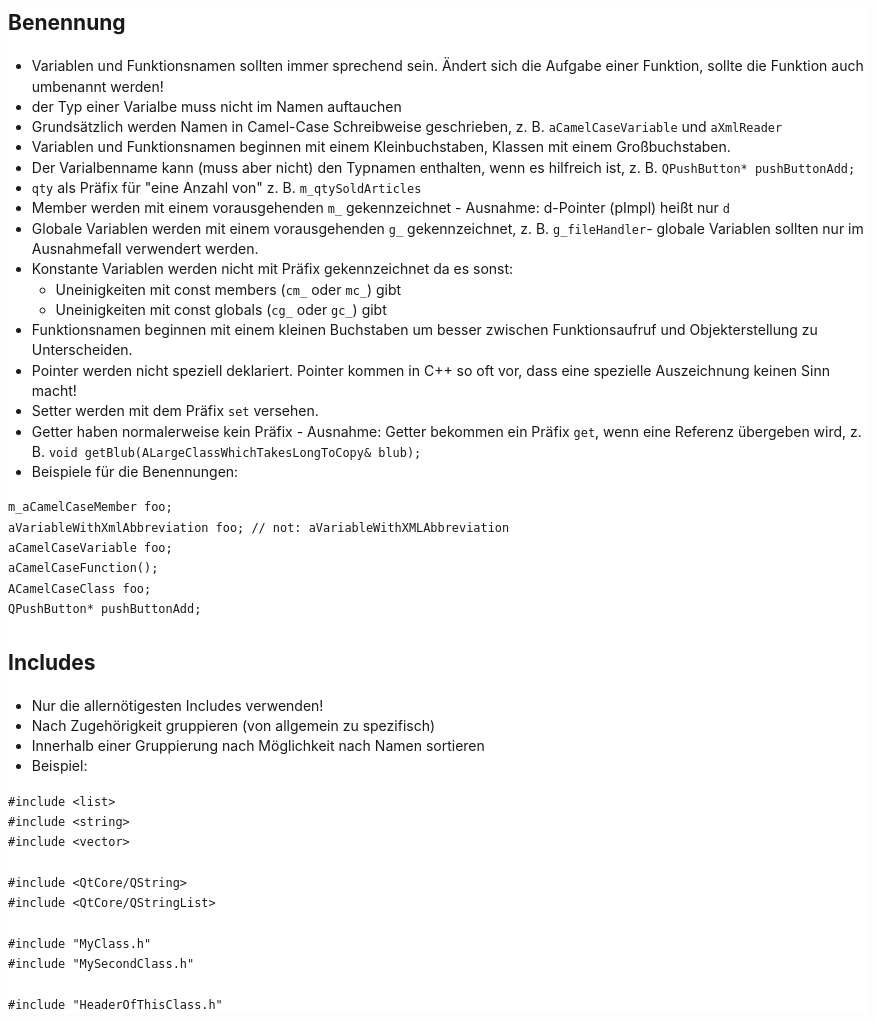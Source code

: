 ## Benennung
* Variablen und Funktionsnamen sollten immer sprechend sein. Ändert sich die Aufgabe einer Funktion, sollte die Funktion auch umbenannt werden!
* der Typ einer Varialbe muss nicht im Namen auftauchen
* Grundsätzlich werden Namen in Camel-Case Schreibweise geschrieben, z. B. `aCamelCaseVariable` und `aXmlReader`
* Variablen und Funktionsnamen beginnen mit einem Kleinbuchstaben, Klassen mit einem Großbuchstaben.
* Der Varialbenname kann (muss aber nicht) den Typnamen enthalten, wenn es hilfreich ist, z. B. `QPushButton* pushButtonAdd;`
* `qty` als Präfix für "eine Anzahl von" z. B. `m_qtySoldArticles`
* Member werden mit einem vorausgehenden `m_` gekennzeichnet - Ausnahme: d-Pointer (pImpl) heißt nur `d`
* Globale Variablen werden mit einem vorausgehenden `g_` gekennzeichnet, z. B. `g_fileHandler`- globale Variablen sollten nur im Ausnahmefall verwendert werden.
* Konstante Variablen werden nicht mit Präfix gekennzeichnet da es sonst:
  * Uneinigkeiten mit const members (`cm_` oder `mc_`) gibt
  * Uneinigkeiten mit const globals (`cg_` oder `gc_`) gibt
* Funktionsnamen beginnen mit einem kleinen Buchstaben um besser zwischen Funktionsaufruf und Objekterstellung zu Unterscheiden.
* Pointer werden nicht speziell deklariert. Pointer kommen in C++ so oft vor, dass eine spezielle Auszeichnung keinen Sinn macht!
* Setter werden mit dem Präfix `set` versehen.
* Getter haben normalerweise kein Präfix - Ausnahme: Getter bekommen ein Präfix `get`, wenn eine Referenz übergeben wird, z. B. `void getBlub(ALargeClassWhichTakesLongToCopy& blub);`
* Beispiele für die Benennungen:
```
m_aCamelCaseMember foo;
aVariableWithXmlAbbreviation foo; // not: aVariableWithXMLAbbreviation
aCamelCaseVariable foo;
aCamelCaseFunction();
ACamelCaseClass foo;
QPushButton* pushButtonAdd;
```

## Includes
* Nur die allernötigesten Includes verwenden!
* Nach Zugehörigkeit gruppieren (von allgemein zu spezifisch)
* Innerhalb einer Gruppierung nach Möglichkeit nach Namen sortieren
* Beispiel:

```
#include <list>
#include <string>
#include <vector>

#include <QtCore/QString>
#include <QtCore/QStringList>

#include "MyClass.h"
#include "MySecondClass.h"

#include "HeaderOfThisClass.h"
```
